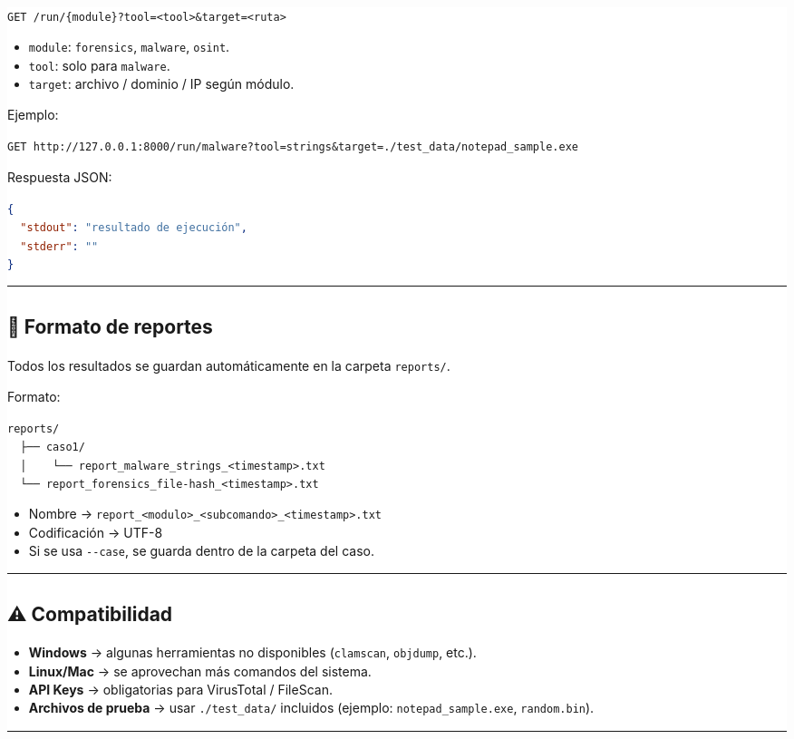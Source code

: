 ```http
GET /run/{module}?tool=<tool>&target=<ruta>
```

* `module`: `forensics`, `malware`, `osint`.
* `tool`: solo para `malware`.
* `target`: archivo / dominio / IP según módulo.

Ejemplo:

```
GET http://127.0.0.1:8000/run/malware?tool=strings&target=./test_data/notepad_sample.exe
```

Respuesta JSON:

```json
{
  "stdout": "resultado de ejecución",
  "stderr": ""
}
```

---

## 📂 Formato de reportes

Todos los resultados se guardan automáticamente en la carpeta `reports/`.

Formato:

```
reports/
  ├── caso1/
  │    └── report_malware_strings_<timestamp>.txt
  └── report_forensics_file-hash_<timestamp>.txt
```

* Nombre → `report_<modulo>_<subcomando>_<timestamp>.txt`
* Codificación → UTF-8
* Si se usa `--case`, se guarda dentro de la carpeta del caso.

---

## ⚠️ Compatibilidad

* **Windows** → algunas herramientas no disponibles (`clamscan`, `objdump`, etc.).
* **Linux/Mac** → se aprovechan más comandos del sistema.
* **API Keys** → obligatorias para VirusTotal / FileScan.
* **Archivos de prueba** → usar `./test_data/` incluidos (ejemplo: `notepad_sample.exe`, `random.bin`).
  
---
